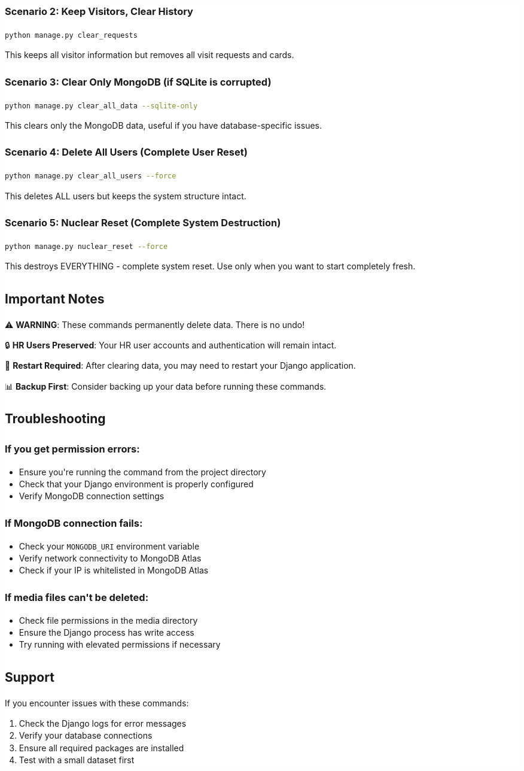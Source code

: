 ### Scenario 2: Keep Visitors, Clear History
```bash
python manage.py clear_requests
```
This keeps all visitor information but removes all visit requests and cards.

### Scenario 3: Clear Only MongoDB (if SQLite is corrupted)
```bash
python manage.py clear_all_data --sqlite-only
```
This clears only the MongoDB data, useful if you have database-specific issues.

### Scenario 4: Delete All Users (Complete User Reset)
```bash
python manage.py clear_all_users --force
```
This deletes ALL users but keeps the system structure intact.

### Scenario 5: Nuclear Reset (Complete System Destruction)
```bash
python manage.py nuclear_reset --force
```
This destroys EVERYTHING - complete system reset. Use only when you want to start completely fresh.

## Important Notes

⚠️ **WARNING**: These commands permanently delete data. There is no undo!

🔒 **HR Users Preserved**: Your HR user accounts and authentication will remain intact.

🔄 **Restart Required**: After clearing data, you may need to restart your Django application.

📊 **Backup First**: Consider backing up your data before running these commands.

## Troubleshooting

### If you get permission errors:
- Ensure you're running the command from the project directory
- Check that your Django environment is properly configured
- Verify MongoDB connection settings

### If MongoDB connection fails:
- Check your `MONGODB_URI` environment variable
- Verify network connectivity to MongoDB Atlas
- Check if your IP is whitelisted in MongoDB Atlas

### If media files can't be deleted:
- Check file permissions in the media directory
- Ensure the Django process has write access
- Try running with elevated permissions if necessary

## Support

If you encounter issues with these commands:
1. Check the Django logs for error messages
2. Verify your database connections
3. Ensure all required packages are installed
4. Test with a small dataset first
